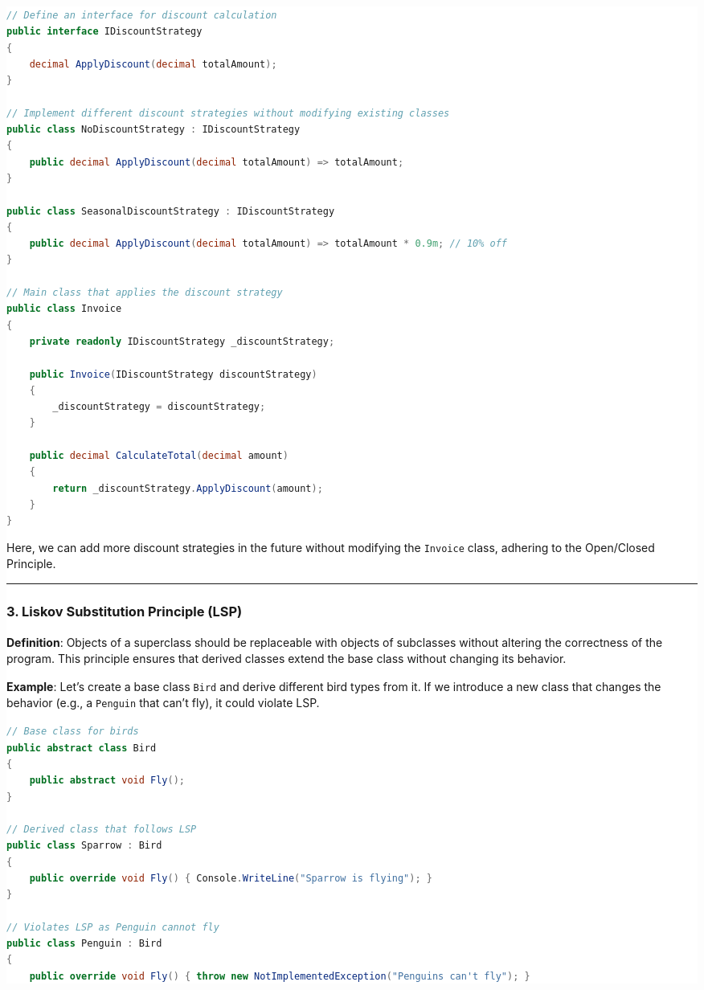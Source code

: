 ```csharp
// Define an interface for discount calculation
public interface IDiscountStrategy
{
    decimal ApplyDiscount(decimal totalAmount);
}

// Implement different discount strategies without modifying existing classes
public class NoDiscountStrategy : IDiscountStrategy
{
    public decimal ApplyDiscount(decimal totalAmount) => totalAmount;
}

public class SeasonalDiscountStrategy : IDiscountStrategy
{
    public decimal ApplyDiscount(decimal totalAmount) => totalAmount * 0.9m; // 10% off
}

// Main class that applies the discount strategy
public class Invoice
{
    private readonly IDiscountStrategy _discountStrategy;

    public Invoice(IDiscountStrategy discountStrategy)
    {
        _discountStrategy = discountStrategy;
    }

    public decimal CalculateTotal(decimal amount)
    {
        return _discountStrategy.ApplyDiscount(amount);
    }
}
```

Here, we can add more discount strategies in the future without modifying the `Invoice` class, adhering to the Open/Closed Principle.

---

### 3. **Liskov Substitution Principle (LSP)**

**Definition**: Objects of a superclass should be replaceable with objects of subclasses without altering the correctness of the program. This principle ensures that derived classes extend the base class without changing its behavior.

**Example**: Let’s create a base class `Bird` and derive different bird types from it. If we introduce a new class that changes the behavior (e.g., a `Penguin` that can’t fly), it could violate LSP.

```csharp
// Base class for birds
public abstract class Bird
{
    public abstract void Fly();
}

// Derived class that follows LSP
public class Sparrow : Bird
{
    public override void Fly() { Console.WriteLine("Sparrow is flying"); }
}

// Violates LSP as Penguin cannot fly
public class Penguin : Bird
{
    public override void Fly() { throw new NotImplementedException("Penguins can't fly"); }
```